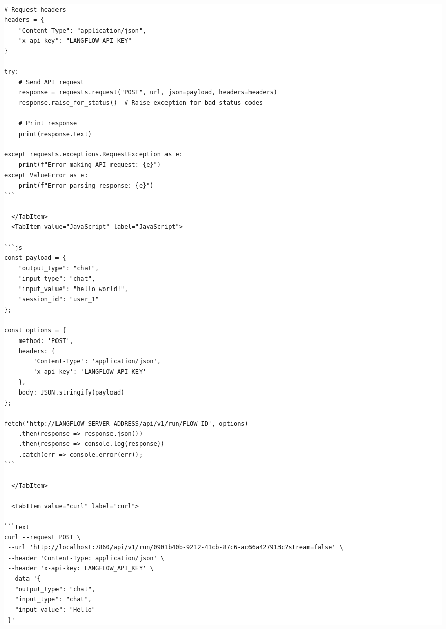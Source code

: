     # Request headers
    headers = {
        "Content-Type": "application/json",
        "x-api-key": "LANGFLOW_API_KEY"
    }

    try:
        # Send API request
        response = requests.request("POST", url, json=payload, headers=headers)
        response.raise_for_status()  # Raise exception for bad status codes

        # Print response
        print(response.text)

    except requests.exceptions.RequestException as e:
        print(f"Error making API request: {e}")
    except ValueError as e:
        print(f"Error parsing response: {e}")
    ```

      </TabItem>
      <TabItem value="JavaScript" label="JavaScript">

    ```js
    const payload = {
        "output_type": "chat",
        "input_type": "chat",
        "input_value": "hello world!",
        "session_id": "user_1"
    };

    const options = {
        method: 'POST',
        headers: {
            'Content-Type': 'application/json',
            'x-api-key': 'LANGFLOW_API_KEY'
        },
        body: JSON.stringify(payload)
    };

    fetch('http://LANGFLOW_SERVER_ADDRESS/api/v1/run/FLOW_ID', options)
        .then(response => response.json())
        .then(response => console.log(response))
        .catch(err => console.error(err));
    ```

      </TabItem>

      <TabItem value="curl" label="curl">

    ```text
    curl --request POST \
     --url 'http://localhost:7860/api/v1/run/0901b40b-9212-41cb-87c6-ac66a427913c?stream=false' \
     --header 'Content-Type: application/json' \
     --header 'x-api-key: LANGFLOW_API_KEY' \
     --data '{
       "output_type": "chat",
       "input_type": "chat",
       "input_value": "Hello"
     }'
